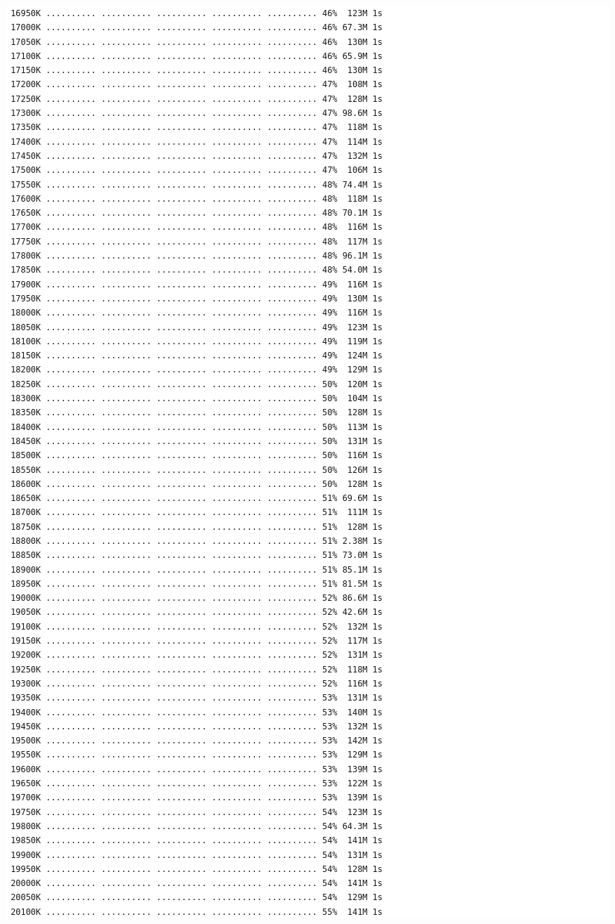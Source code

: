      16950K .......... .......... .......... .......... .......... 46%  123M 1s
     17000K .......... .......... .......... .......... .......... 46% 67.3M 1s
     17050K .......... .......... .......... .......... .......... 46%  130M 1s
     17100K .......... .......... .......... .......... .......... 46% 65.9M 1s
     17150K .......... .......... .......... .......... .......... 46%  130M 1s
     17200K .......... .......... .......... .......... .......... 47%  108M 1s
     17250K .......... .......... .......... .......... .......... 47%  128M 1s
     17300K .......... .......... .......... .......... .......... 47% 98.6M 1s
     17350K .......... .......... .......... .......... .......... 47%  118M 1s
     17400K .......... .......... .......... .......... .......... 47%  114M 1s
     17450K .......... .......... .......... .......... .......... 47%  132M 1s
     17500K .......... .......... .......... .......... .......... 47%  106M 1s
     17550K .......... .......... .......... .......... .......... 48% 74.4M 1s
     17600K .......... .......... .......... .......... .......... 48%  118M 1s
     17650K .......... .......... .......... .......... .......... 48% 70.1M 1s
     17700K .......... .......... .......... .......... .......... 48%  116M 1s
     17750K .......... .......... .......... .......... .......... 48%  117M 1s
     17800K .......... .......... .......... .......... .......... 48% 96.1M 1s
     17850K .......... .......... .......... .......... .......... 48% 54.0M 1s
     17900K .......... .......... .......... .......... .......... 49%  116M 1s
     17950K .......... .......... .......... .......... .......... 49%  130M 1s
     18000K .......... .......... .......... .......... .......... 49%  116M 1s
     18050K .......... .......... .......... .......... .......... 49%  123M 1s
     18100K .......... .......... .......... .......... .......... 49%  119M 1s
     18150K .......... .......... .......... .......... .......... 49%  124M 1s
     18200K .......... .......... .......... .......... .......... 49%  129M 1s
     18250K .......... .......... .......... .......... .......... 50%  120M 1s
     18300K .......... .......... .......... .......... .......... 50%  104M 1s
     18350K .......... .......... .......... .......... .......... 50%  128M 1s
     18400K .......... .......... .......... .......... .......... 50%  113M 1s
     18450K .......... .......... .......... .......... .......... 50%  131M 1s
     18500K .......... .......... .......... .......... .......... 50%  116M 1s
     18550K .......... .......... .......... .......... .......... 50%  126M 1s
     18600K .......... .......... .......... .......... .......... 50%  128M 1s
     18650K .......... .......... .......... .......... .......... 51% 69.6M 1s
     18700K .......... .......... .......... .......... .......... 51%  111M 1s
     18750K .......... .......... .......... .......... .......... 51%  128M 1s
     18800K .......... .......... .......... .......... .......... 51% 2.38M 1s
     18850K .......... .......... .......... .......... .......... 51% 73.0M 1s
     18900K .......... .......... .......... .......... .......... 51% 85.1M 1s
     18950K .......... .......... .......... .......... .......... 51% 81.5M 1s
     19000K .......... .......... .......... .......... .......... 52% 86.6M 1s
     19050K .......... .......... .......... .......... .......... 52% 42.6M 1s
     19100K .......... .......... .......... .......... .......... 52%  132M 1s
     19150K .......... .......... .......... .......... .......... 52%  117M 1s
     19200K .......... .......... .......... .......... .......... 52%  131M 1s
     19250K .......... .......... .......... .......... .......... 52%  118M 1s
     19300K .......... .......... .......... .......... .......... 52%  116M 1s
     19350K .......... .......... .......... .......... .......... 53%  131M 1s
     19400K .......... .......... .......... .......... .......... 53%  140M 1s
     19450K .......... .......... .......... .......... .......... 53%  132M 1s
     19500K .......... .......... .......... .......... .......... 53%  142M 1s
     19550K .......... .......... .......... .......... .......... 53%  129M 1s
     19600K .......... .......... .......... .......... .......... 53%  139M 1s
     19650K .......... .......... .......... .......... .......... 53%  122M 1s
     19700K .......... .......... .......... .......... .......... 53%  139M 1s
     19750K .......... .......... .......... .......... .......... 54%  123M 1s
     19800K .......... .......... .......... .......... .......... 54% 64.3M 1s
     19850K .......... .......... .......... .......... .......... 54%  141M 1s
     19900K .......... .......... .......... .......... .......... 54%  131M 1s
     19950K .......... .......... .......... .......... .......... 54%  128M 1s
     20000K .......... .......... .......... .......... .......... 54%  141M 1s
     20050K .......... .......... .......... .......... .......... 54%  129M 1s
     20100K .......... .......... .......... .......... .......... 55%  141M 1s